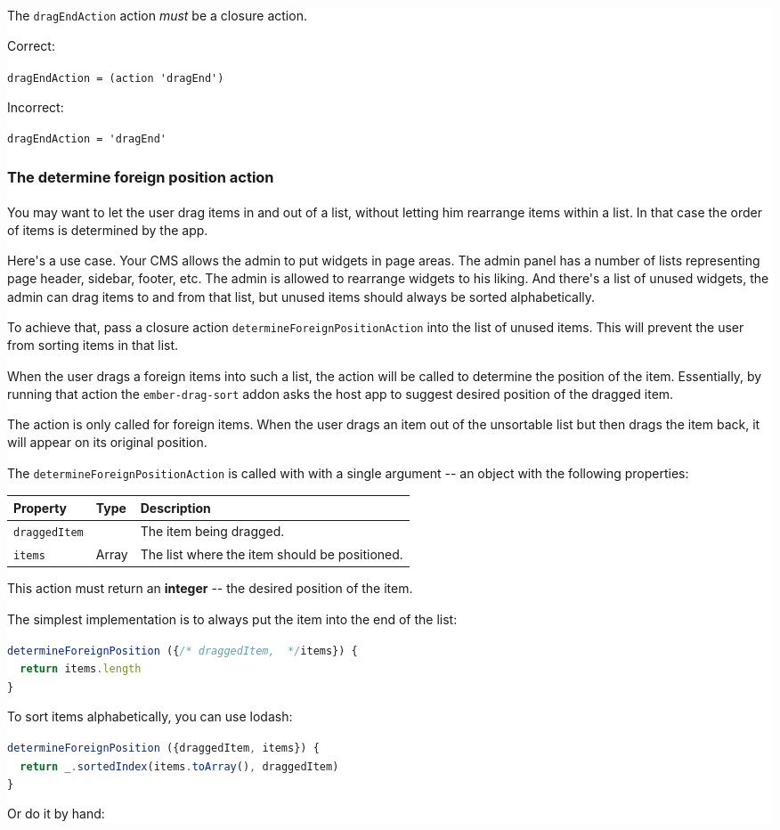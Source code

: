 The `dragEndAction` action *must* be a closure action.

Correct:

    dragEndAction = (action 'dragEnd')

Incorrect:

    dragEndAction = 'dragEnd'



### The determine foreign position action

You may want to let the user drag items in and out of a list, without letting him rearrange items within a list. In that case the order of items is determined by the app.

Here's a use case. Your CMS allows the admin to put widgets in page areas. The admin panel has a number of lists representing page header, sidebar, footer, etc. The admin is allowed to rearrange widgets to his liking. And there's a list of unused widgets, the admin can drag items to and from that list, but unused items should always be sorted alphabetically.

To achieve that, pass a closure action `determineForeignPositionAction` into the list of unused items. This will prevent the user from sorting items in that list.

When the user drags a foreign items into such a list, the action will be called to determine the position of the item. Essentially, by running that action the `ember-drag-sort` addon asks the host app to suggest desired position of the dragged item.

The action is only called for foreign items. When the user drags an item out of the unsortable list but then drags the item back, it will appear on its original position.

The `determineForeignPositionAction` is called with with a single argument -- an object with the following properties:

| Property      | Type  | Description                                   |
|:--------------|:------|:----------------------------------------------|
| `draggedItem` |       | The item being dragged.                       |
| `items`       | Array | The list where the item should be positioned. |

This action must return an **integer** -- the desired position of the item.

The simplest implementation is to always put the item into the end of the list:

```js
determineForeignPosition ({/* draggedItem,  */items}) {
  return items.length
}
```

To sort items alphabetically, you  can use lodash:

```js
determineForeignPosition ({draggedItem, items}) {
  return _.sortedIndex(items.toArray(), draggedItem)
}
```

Or do it by hand:
